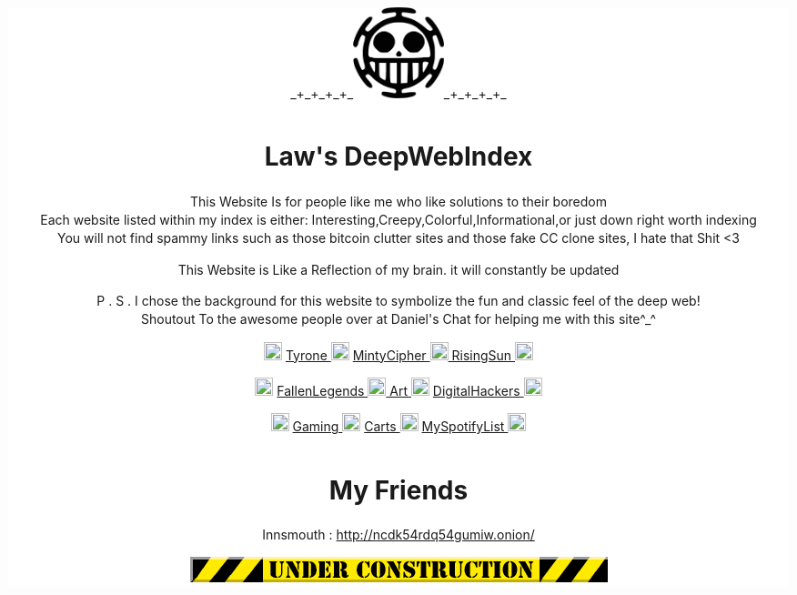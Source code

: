 <!DOCTYPE html>
<html>
<body>
<center>
<title>Tlaw's DeepWeb Index</title>

<p>_+_+_+_+_<img src="heartpirates.jpg" wdith="100" height="100">_+_+_+_+_


<html style="background-image: url('Cardstock.jpg');">

<h1>Law's DeepWebIndex</h1>
<p>This Website Is for people like me who like solutions to their boredom<br>  Each website listed within my index is either: Interesting,Creepy,Colorful,Informational,or just down right worth indexing<br> You will not find spammy links such as those bitcoin clutter sites and those fake CC clone sites, I hate that Shit <3</p>
<p>This Website is Like a Reflection of my brain. it will constantly be updated
<p> P . S . I chose the background for this website to symbolize the fun and classic feel of the deep web!<br>Shoutout To the awesome people over at Daniel's Chat for helping me with this site^_^</p>


<p> 
<img src="onion.jpg" width="20" height="20"> <a href="Tyrone.html"> Tyrone </a> 
<img src="onion.jpg" width="20" height="20">
<a href="mintycipher.html"> MintyCipher </a> <img src="onion.jpg" width="20" height="20"><a href="http://tgiencti7uqlipbo.onion/"> RisingSun </a> <img src="onion.jpg" width="20" height="20"> </p> 
<p> <img src="onion.jpg" width="20" height="20"> <a href="FallenLegends.html"> FallenLegends </a> <img src="onion.jpg" width="20" height="20"><a href="art.html"> Art </a> <img src="onion.jpg" width="20" height="20"> <a href="http://i3gg5dfzj5leiect.onion/"> DigitalHackers </a> <img src="onion.jpg" width="20" height="20"> </p>
<img src="onion.jpg" width="20" height="20"> <a href="Gaming.html"> Gaming </a> 
<img src="onion.jpg" width="20" height="20">
<a href="Carts.html"> Carts </a> 
<img src="onion.jpg" width="20" height="20">
<a href="spotifyplaylist.html"> MySpotifyList </a> 
<img src="onion.jpg" width="20" height="20">

<h1> My Friends </h1>
<p> Innsmouth : <a href="http://ncdk54rdq54gumiw.onion/ ">http://ncdk54rdq54gumiw.onion/ </a></p>

<p><img src="underconstruction.gif" </p>
